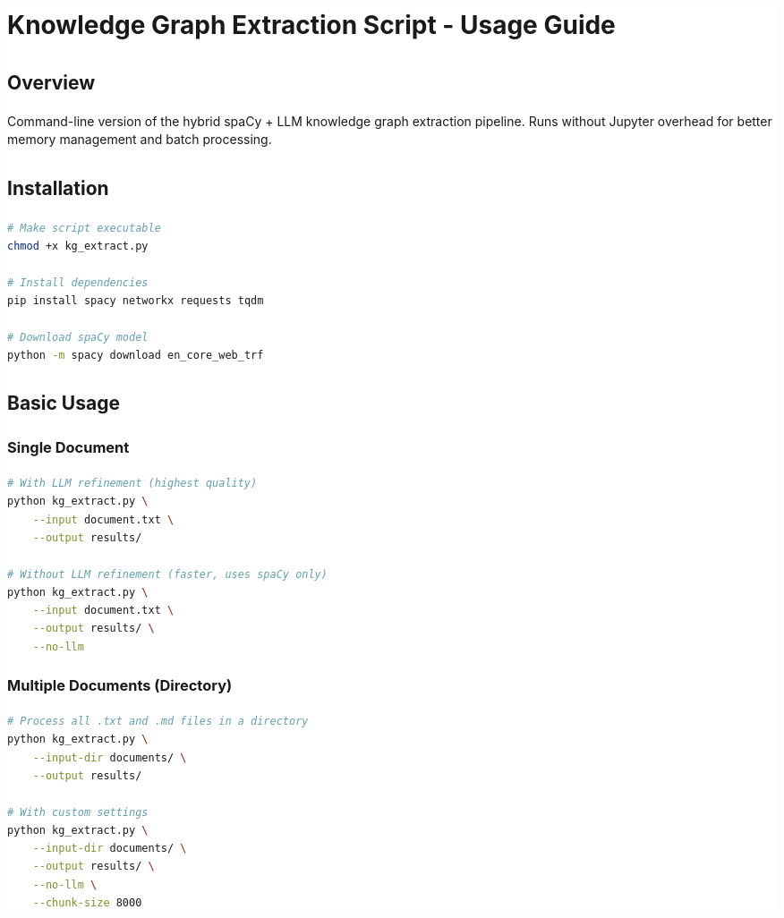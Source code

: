 # Knowledge Graph Extraction Script - Usage Guide

## Overview

Command-line version of the hybrid spaCy + LLM knowledge graph extraction pipeline. Runs without Jupyter overhead for better memory management and batch processing.

## Installation

```bash
# Make script executable
chmod +x kg_extract.py

# Install dependencies
pip install spacy networkx requests tqdm

# Download spaCy model
python -m spacy download en_core_web_trf
```

## Basic Usage

### Single Document

```bash
# With LLM refinement (highest quality)
python kg_extract.py \
    --input document.txt \
    --output results/

# Without LLM refinement (faster, uses spaCy only)
python kg_extract.py \
    --input document.txt \
    --output results/ \
    --no-llm
```

### Multiple Documents (Directory)

```bash
# Process all .txt and .md files in a directory
python kg_extract.py \
    --input-dir documents/ \
    --output results/

# With custom settings
python kg_extract.py \
    --input-dir documents/ \
    --output results/ \
    --no-llm \
    --chunk-size 8000
```
